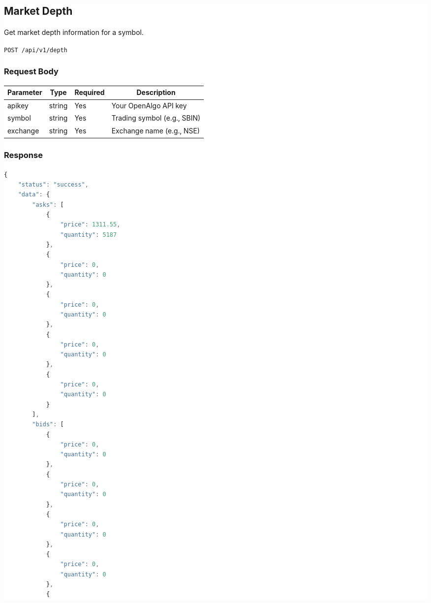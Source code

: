 ## Market Depth

Get market depth information for a symbol.

```http
POST /api/v1/depth
```

### Request Body

| Parameter | Type   | Required | Description                                |
|-----------|--------|----------|--------------------------------------------|
| apikey    | string | Yes      | Your OpenAlgo API key                      |
| symbol    | string | Yes      | Trading symbol (e.g., SBIN)               |
| exchange  | string | Yes      | Exchange name (e.g., NSE)                 |

### Response

```javascript
{
    "status": "success",
    "data": {
        "asks": [
            {
                "price": 1311.55,
                "quantity": 5187
            },
            {
                "price": 0,
                "quantity": 0
            },
            {
                "price": 0,
                "quantity": 0
            },
            {
                "price": 0,
                "quantity": 0
            },
            {
                "price": 0,
                "quantity": 0
            }
        ],
        "bids": [
            {
                "price": 0,
                "quantity": 0
            },
            {
                "price": 0,
                "quantity": 0
            },
            {
                "price": 0,
                "quantity": 0
            },
            {
                "price": 0,
                "quantity": 0
            },
            {
```